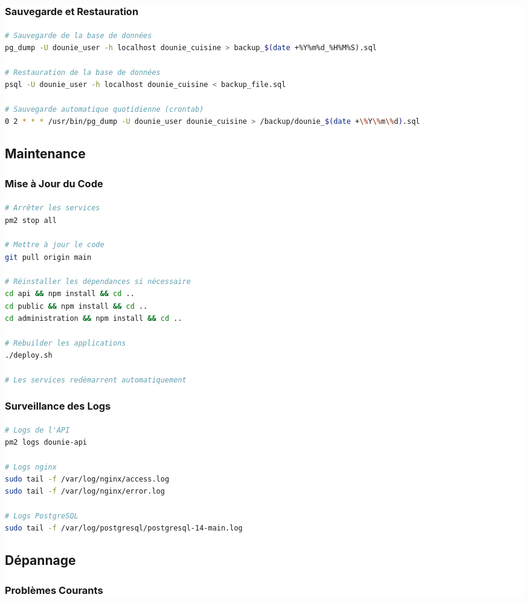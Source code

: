 ### Sauvegarde et Restauration

```bash
# Sauvegarde de la base de données
pg_dump -U dounie_user -h localhost dounie_cuisine > backup_$(date +%Y%m%d_%H%M%S).sql

# Restauration de la base de données
psql -U dounie_user -h localhost dounie_cuisine < backup_file.sql

# Sauvegarde automatique quotidienne (crontab)
0 2 * * * /usr/bin/pg_dump -U dounie_user dounie_cuisine > /backup/dounie_$(date +\%Y\%m\%d).sql
```

## Maintenance

### Mise à Jour du Code

```bash
# Arrêter les services
pm2 stop all

# Mettre à jour le code
git pull origin main

# Réinstaller les dépendances si nécessaire
cd api && npm install && cd ..
cd public && npm install && cd ..
cd administration && npm install && cd ..

# Rebuilder les applications
./deploy.sh

# Les services redémarrent automatiquement
```

### Surveillance des Logs

```bash
# Logs de l'API
pm2 logs dounie-api

# Logs nginx
sudo tail -f /var/log/nginx/access.log
sudo tail -f /var/log/nginx/error.log

# Logs PostgreSQL
sudo tail -f /var/log/postgresql/postgresql-14-main.log
```

## Dépannage

### Problèmes Courants
